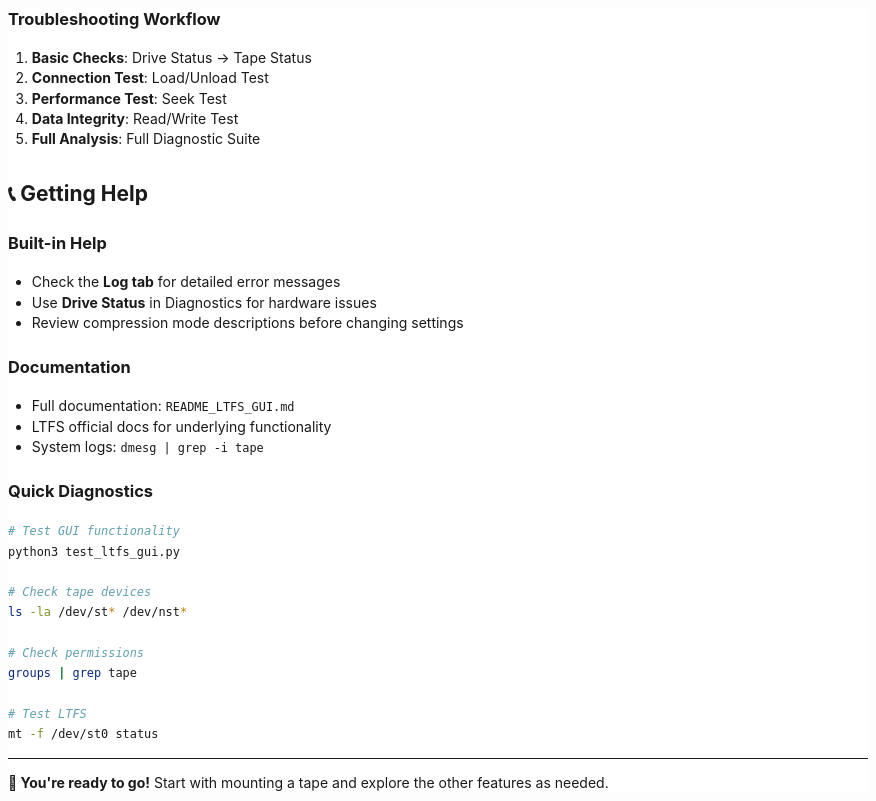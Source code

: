 ### Troubleshooting Workflow
1. **Basic Checks**: Drive Status → Tape Status
2. **Connection Test**: Load/Unload Test
3. **Performance Test**: Seek Test
4. **Data Integrity**: Read/Write Test
5. **Full Analysis**: Full Diagnostic Suite

## 📞 Getting Help

### Built-in Help
- Check the **Log tab** for detailed error messages
- Use **Drive Status** in Diagnostics for hardware issues
- Review compression mode descriptions before changing settings

### Documentation
- Full documentation: `README_LTFS_GUI.md`
- LTFS official docs for underlying functionality
- System logs: `dmesg | grep -i tape`

### Quick Diagnostics
```bash
# Test GUI functionality
python3 test_ltfs_gui.py

# Check tape devices
ls -la /dev/st* /dev/nst*

# Check permissions
groups | grep tape

# Test LTFS
mt -f /dev/st0 status
```

---

**🎉 You're ready to go!** Start with mounting a tape and explore the other features as needed.

